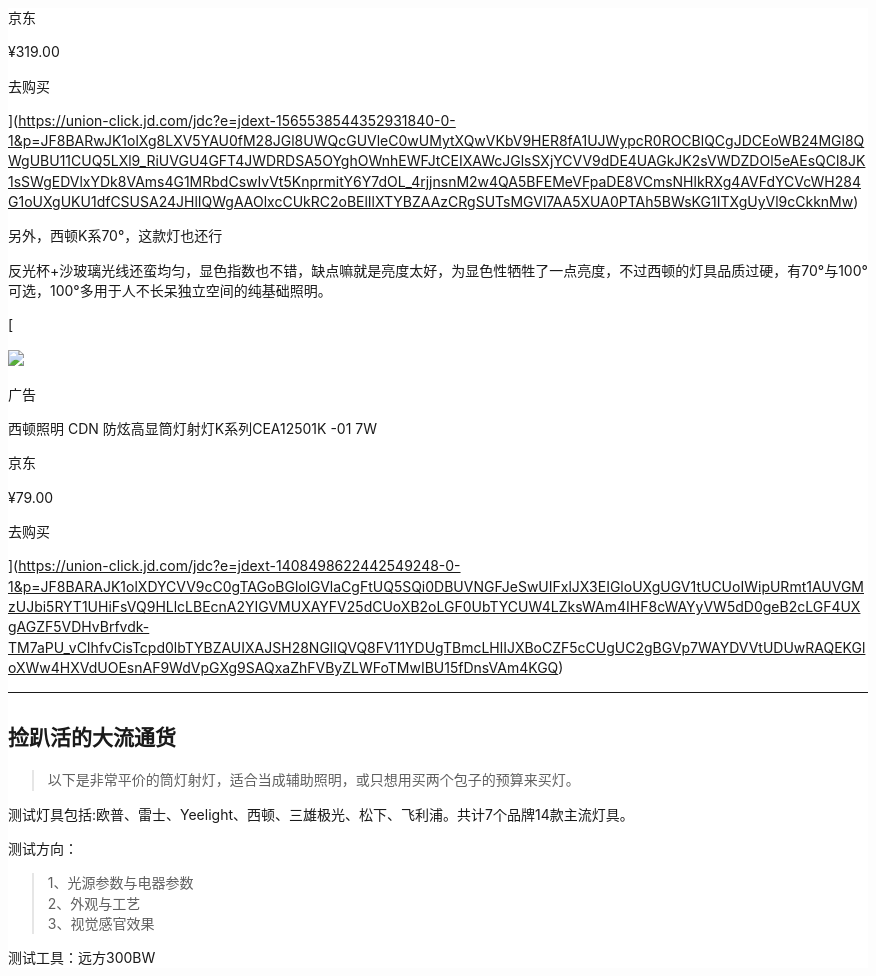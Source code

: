 京东

¥319.00

去购买​







](https://union-click.jd.com/jdc?e=jdext-1565538544352931840-0-1&p=JF8BARwJK1olXg8LXV5YAU0fM28JGl8UWQcGUVleC0wUMytXQwVKbV9HER8fA1UJWypcR0ROCBlQCgJDCEoWB24MGl8QWgUBU11CUQ5LXl9_RiUVGU4GFT4JWDRDSA5OYghOWnhEWFJtCEIXAWcJGlsSXjYCVV9dDE4UAGkJK2sVWDZDOl5eAEsQCl8JK1sSWgEDVlxYDk8VAms4G1MRbdCswIvVt5KnprmitY6Y7dOL_4rjjnsnM2w4QA5BFEMeVFpaDE8VCmsNHlkRXg4AVFdYCVcWH284G1oUXgUKU1dfCSUSA24JHlIQWgAAOlxcCUkRC2oBElIlXTYBZAAzCRgSUTsMGVl7AA5XUA0PTAh5BWsKG1ITXgUyVl9cCkknMw)

  

另外，西顿K系70°，这款灯也还行

反光杯+沙玻璃光线还蛮均匀，显色指数也不错，缺点嘛就是亮度太好，为显色性牺牲了一点亮度，不过西顿的灯具品质过硬，有70°与100°可选，100°多用于人不长呆独立空间的纯基础照明。

[

![](https://picx.zhimg.com/v2-e0511ab1a10b093a794c5e25036a126b_720w.jpg?source=b555e01d)

广告

西顿照明 CDN 防炫高显筒灯射灯K系列CEA12501K -01 7W

京东

¥79.00

去购买​







](https://union-click.jd.com/jdc?e=jdext-1408498622442549248-0-1&p=JF8BARAJK1olXDYCVV9cC0gTAGoBGlolGVlaCgFtUQ5SQi0DBUVNGFJeSwUIFxlJX3EIGloUXgUGV1tUCUoIWipURmt1AUVGMzUJbi5RYT1UHiFsVQ9HLlcLBEcnA2YIGVMUXAYFV25dCUoXB2oLGF0UbTYCUW4LZksWAm4IHF8cWAYyVW5dD0geB2cLGF4UXgAGZF5VDHvBrfvdk-TM7aPU_vCIhfvCisTcpd0lbTYBZAUIXAJSH28NGlIQVQ8FV11YDUgTBmcLHlIJXBoCZF5cCUgUC2gBGVp7WAYDVVtUDUwRAQEKGloXWw4HXVdUOEsnAF9WdVpGXg9SAQxaZhFVByZLWFoTMwIBU15fDnsVAm4KGQ)

* * *

捡趴活的大流通货
--------

> 以下是非常平价的筒灯射灯，适合当成辅助照明，或只想用买两个包子的预算来买灯。

测试灯具包括:欧普、雷士、Yeelight、西顿、三雄极光、松下、飞利浦。共计7个品牌14款主流灯具。

测试方向：

> 1、光源参数与电器参数  
> 2、外观与工艺  
> 3、视觉感官效果

测试工具：远方300BW
